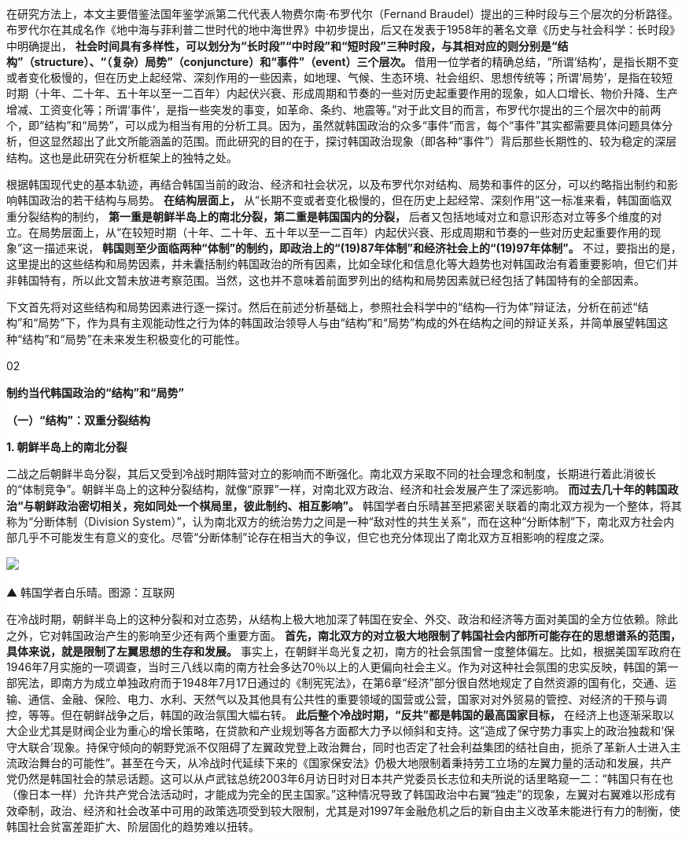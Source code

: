   

在研究方法上，本文主要借鉴法国年鉴学派第二代代表人物费尔南·布罗代尔（Fernand
Braudel）提出的三种时段与三个层次的分析路径。布罗代尔在其成名作《地中海与菲利普二世时代的地中海世界》中初步提出，后又在发表于1958年的著名文章《历史与社会科学：长时段》中明确提出，
**社会时间具有多样性，可以划分为“长时段”“中时段”和“短时段”三种时段，与其相对应的则分别是“结构”（structure）、“（复杂）局势”（conjuncture）和“事件”（event）三个层次。**
借用一位学者的精确总结，“所谓‘结构’，是指长期不变或者变化极慢的，但在历史上起经常、深刻作用的一些因素，如地理、气候、生态环境、社会组织、思想传统等；所谓‘局势’，是指在较短时期（十年、二十年、五十年以至一二百年）内起伏兴衰、形成周期和节奏的一些对历史起重要作用的现象，如人口增长、物价升降、生产增减、工资变化等；所谓‘事件’，是指一些突发的事变，如革命、条约、地震等。”对于此文目的而言，布罗代尔提出的三个层次中的前两个，即“结构”和“局势”，可以成为相当有用的分析工具。因为，虽然就韩国政治的众多“事件”而言，每个“事件”其实都需要具体问题具体分析，但这显然超出了此文所能涵盖的范围。而此研究的目的在于，探讨韩国政治现象（即各种“事件”）背后那些长期性的、较为稳定的深层结构。这也是此研究在分析框架上的独特之处。

  

根据韩国现代史的基本轨迹，再结合韩国当前的政治、经济和社会状况，以及布罗代尔对结构、局势和事件的区分，可以约略指出制约和影响韩国政治的若干结构与局势。
**在结构层面上，** 从“长期不变或者变化极慢的，但在历史上起经常、深刻作用”这一标准来看，韩国面临双重分裂结构的制约，
**第一重是朝鲜半岛上的南北分裂，第二重是韩国国内的分裂，**
后者又包括地域对立和意识形态对立等多个维度的对立。在局势层面上，从“在较短时期（十年、二十年、五十年以至一二百年）内起伏兴衰、形成周期和节奏的一些对历史起重要作用的现象”这一描述来说，
**韩国则至少面临两种“体制”的制约，即政治上的“(19)87年体制”和经济社会上的“(19)97年体制”。**
不过，要指出的是，这里提出的这些结构和局势因素，并未囊括制约韩国政治的所有因素，比如全球化和信息化等大趋势也对韩国政治有着重要影响，但它们并非韩国特有，所以此文暂未放进考察范围。当然，这也并不意味着前面罗列出的结构和局势因素就已经包括了韩国特有的全部因素。

  

下文首先将对这些结构和局势因素进行逐一探讨。然后在前述分析基础上，参照社会科学中的“结构—行为体”辩证法，分析在前述“结构”和“局势”下，作为具有主观能动性之行为体的韩国政治领导人与由“结构”和“局势”构成的外在结构之间的辩证关系，并简单展望韩国这种“结构”和“局势”在未来发生积极变化的可能性。

  

02

 **制约当代韩国政治的“结构”和“局势”**  

  

 **（一）“结构”：双重分裂结构**

  

 **1\. 朝鲜半岛上的南北分裂**

  

二战之后朝鲜半岛分裂，其后又受到冷战时期阵营对立的影响而不断强化。南北双方采取不同的社会理念和制度，长期进行着此消彼长的“体制竞争”。朝鲜半岛上的这种分裂结构，就像“原罪”一样，对南北双方政治、经济和社会发展产生了深远影响。
**而过去几十年的韩国政治“与朝鲜政治密切相关，宛如同处一个棋局里，彼此制约、相互影响”。**
韩国学者白乐晴甚至把紧密关联着的南北双方视为一个整体，将其称为“分断体制（Division
System）”，认为南北双方的统治势力之间是一种“敌对性的共生关系”，而在这种“分断体制”下，南北双方社会内部几乎不可能发生有意义的变化。尽管“分断体制”论存在相当大的争议，但它也充分体现出了南北双方互相影响的程度之深。

  

![](/images/183/4.jpeg)

▲ 韩国学者白乐晴。图源：互联网

  

在冷战时期，朝鲜半岛上的这种分裂和对立态势，从结构上极大地加深了韩国在安全、外交、政治和经济等方面对美国的全方位依赖。除此之外，它对韩国政治产生的影响至少还有两个重要方面。
**首先，南北双方的对立极大地限制了韩国社会内部所可能存在的思想谱系的范围，具体来说，就是限制了左翼思想的生存和发展。**
事实上，在朝鲜半岛光复之初，南方的社会氛围曾一度整体偏左。比如，根据美国军政府在1946年7月实施的一项调查，当时三八线以南的南方社会多达70％以上的人更偏向社会主义。作为对这种社会氛围的忠实反映，韩国的第一部宪法，即南方为成立单独政府而于1948年7月17日通过的《制宪宪法》，在第6章“经济”部分很自然地规定了自然资源的国有化，交通、运输、通信、金融、保险、电力、水利、天然气以及其他具有公共性的重要领域的国营或公营，国家对对外贸易的管控、对经济的干预与调控，等等。但在朝鲜战争之后，韩国的政治氛围大幅右转。
**此后整个冷战时期，“反共”都是韩国的最高国家目标，**
在经济上也逐渐采取以大企业尤其是财阀企业为重心的增长策略，在贷款和产业规划等各方面都大力予以倾斜和支持。这“造成了保守势力事实上的政治独裁和‘保守大联合’现象。持保守倾向的朝野党派不仅阻碍了左翼政党登上政治舞台，同时也否定了社会利益集团的结社自由，扼杀了革新人士进入主流政治舞台的可能性”。甚至在今天，从冷战时代延续下来的《国家保安法》仍极大地限制着秉持劳工立场的左翼力量的活动和发展，共产党仍然是韩国社会的禁忌话题。这可以从卢武铉总统2003年6月访日时对日本共产党委员长志位和夫所说的话里略窥一二：“韩国只有在也（像日本一样）允许共产党合法活动时，才能成为完全的民主国家。”这种情况导致了韩国政治中右翼“独走”的现象，左翼对右翼难以形成有效牵制，政治、经济和社会改革中可用的政策选项受到较大限制，尤其是对1997年金融危机之后的新自由主义改革未能进行有力的制衡，使韩国社会贫富差距扩大、阶层固化的趋势难以扭转。
